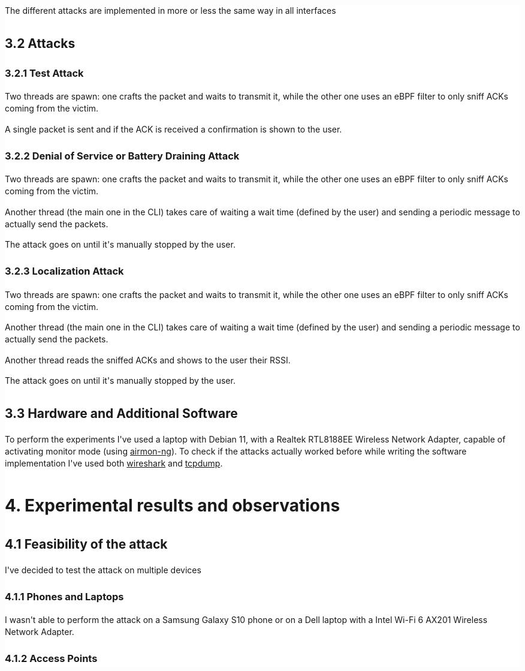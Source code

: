The different attacks are implemented in more or less the same way in all interfaces

## 3.2 Attacks

### 3.2.1 Test Attack

Two threads are spawn: one crafts the packet and waits to transmit it, while the other one uses an eBPF filter to only sniff ACKs coming from the victim.

A single packet is sent and if the ACK is received a confirmation is shown to the user.

### 3.2.2 Denial of Service or Battery Draining Attack

Two threads are spawn: one crafts the packet and waits to transmit it, while the other one uses an eBPF filter to only sniff ACKs coming from the victim.

Another thread (the main one in the CLI) takes care of waiting a wait time (defined by the user) and sending a periodic message to actually send the packets.

The attack goes on until it's manually stopped by the user.

### 3.2.3 Localization Attack

Two threads are spawn: one crafts the packet and waits to transmit it, while the other one uses an eBPF filter to only sniff ACKs coming from the victim.

Another thread (the main one in the CLI) takes care of waiting a wait time (defined by the user) and sending a periodic message to actually send the packets.

Another thread reads the sniffed ACKs and shows to the user their RSSI.

The attack goes on until it's manually stopped by the user.

## 3.3 Hardware and Additional Software

To perform the experiments I've used a laptop with Debian 11, with a Realtek RTL8188EE Wireless Network Adapter, capable of activating monitor mode (using [airmon-ng](https://aircrack-ng.org/doku.php?id=airmon-ng)). To check if the attacks actually worked before while writing the software implementation I've used both [wireshark](https://www.wireshark.org/) and [tcpdump](https://www.tcpdump.org/).

# 4. Experimental results and observations

## 4.1 Feasibility of the attack

I've decided to test the attack on multiple devices

### 4.1.1 Phones and Laptops

I wasn't able to perform the attack on a Samsung Galaxy S10 phone or on a Dell laptop with a Intel Wi-Fi 6 AX201 Wireless Network Adapter.

### 4.1.2 Access Points
